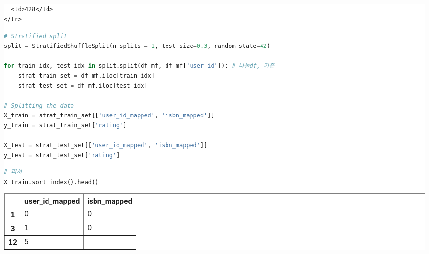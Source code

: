       <td>428</td>
    </tr>
  </tbody>
</table>
</div>




```python
# Stratified split
split = StratifiedShuffleSplit(n_splits = 1, test_size=0.3, random_state=42)

for train_idx, test_idx in split.split(df_mf, df_mf['user_id']): # 나눌df, 기준
    strat_train_set = df_mf.iloc[train_idx]
    strat_test_set = df_mf.iloc[test_idx]

# Splitting the data
X_train = strat_train_set[['user_id_mapped', 'isbn_mapped']]
y_train = strat_train_set['rating']

X_test = strat_test_set[['user_id_mapped', 'isbn_mapped']]
y_test = strat_test_set['rating']
```


```python
# 피쳐
X_train.sort_index().head()
```




<div>
<style scoped>
    .dataframe tbody tr th:only-of-type {
        vertical-align: middle;
    }

    .dataframe tbody tr th {
        vertical-align: top;
    }

    .dataframe thead th {
        text-align: right;
    }
</style>
<table border="1" class="dataframe">
  <thead>
    <tr style="text-align: right;">
      <th></th>
      <th>user_id_mapped</th>
      <th>isbn_mapped</th>
    </tr>
  </thead>
  <tbody>
    <tr>
      <th>1</th>
      <td>0</td>
      <td>0</td>
    </tr>
    <tr>
      <th>3</th>
      <td>1</td>
      <td>0</td>
    </tr>
    <tr>
      <th>12</th>
      <td>5</td>